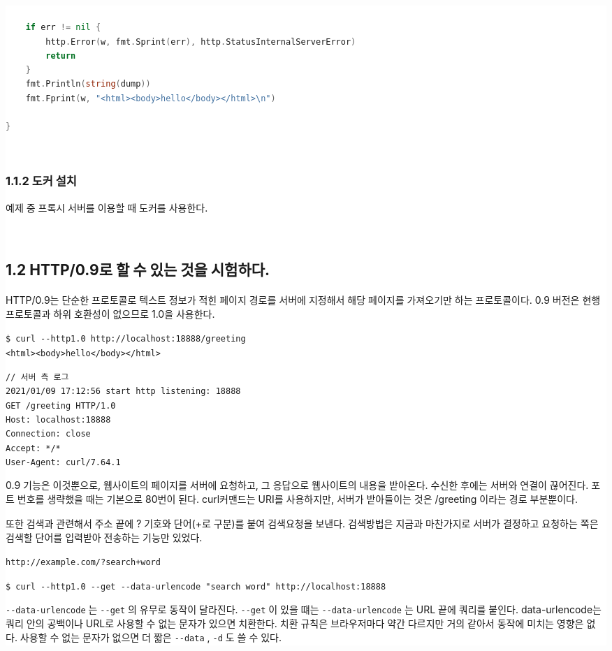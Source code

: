 ```go

	if err != nil {
		http.Error(w, fmt.Sprint(err), http.StatusInternalServerError)
		return
	}
	fmt.Println(string(dump))
	fmt.Fprint(w, "<html><body>hello</body></html>\n")

}

```

​               

### 1.1.2 도커 설치

예제 중 프록시 서버를 이용할 때 도커를 사용한다.

​                

## 1.2 HTTP/0.9로 할 수 있는 것을 시험하다.

HTTP/0.9는 단순한 프로토콜로 텍스트 정보가 적힌 페이지 경로를 서버에 지정해서 해당 페이지를 가져오기만 하는 프로토콜이다. 0.9 버전은 현행 프로토콜과 하위 호환성이 없으므로 1.0을 사용한다.

```
$ curl --http1.0 http://localhost:18888/greeting
<html><body>hello</body></html>
```

```
// 서버 측 로그
2021/01/09 17:12:56 start http listening: 18888
GET /greeting HTTP/1.0
Host: localhost:18888
Connection: close
Accept: */*
User-Agent: curl/7.64.1
```

0.9 기능은 이것뿐으로, 웹사이트의 페이지를 서버에 요청하고, 그 응답으로 웹사이트의 내용을 받아온다. 수신한 후에는 서버와 연결이 끊어진다. 포트 번호를 생략했을 때는 기본으로 80번이 된다. curl커맨드는 URI를 사용하지만, 서버가 받아들이는 것은 /greeting 이라는 경로 부분뿐이다.

또한 검색과 관련해서 주소 끝에 ? 기호와 단어(+로 구분)를 붙여 검색요청을 보낸다. 검색방법은 지금과 마찬가지로 서버가 결정하고 요청하는 쪽은 검색할 단어를 입력받아 전송하는 기능만 있었다.

```
http://example.com/?search+word
```

```
$ curl --http1.0 --get --data-urlencode "search word" http://localhost:18888
```

`--data-urlencode` 는 `--get` 의 유무로 동작이 달라진다. `--get` 이 있을 떄는 `--data-urlencode` 는 URL 끝에 쿼리를 붙인다. data-urlencode는 쿼리 안의 공백이나 URL로 사용할 수 없는 문자가 있으면 치환한다. 치환 규칙은 브라우저마다 약간 다르지만 거의 같아서 동작에 미치는 영향은 없다. 사용할 수 없는 문자가 없으면 더 짧은 `--data` , `-d` 도 쓸 수 있다.
